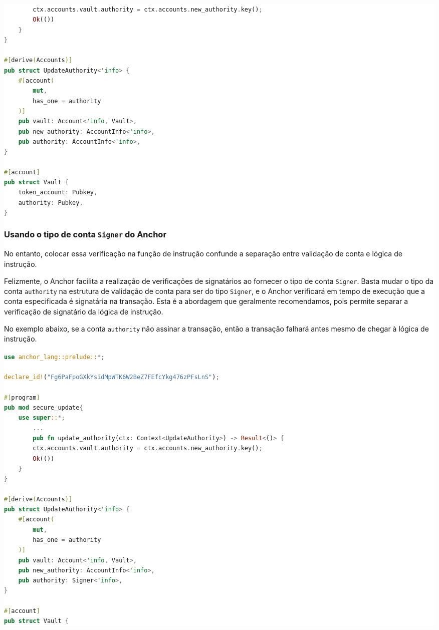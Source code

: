 ```rust
        ctx.accounts.vault.authority = ctx.accounts.new_authority.key();
        Ok(())
    }
}

#[derive(Accounts)]
pub struct UpdateAuthority<'info> {
    #[account(
        mut,
        has_one = authority
    )]
    pub vault: Account<'info, Vault>,
    pub new_authority: AccountInfo<'info>,
    pub authority: AccountInfo<'info>,
}

#[account]
pub struct Vault {
    token_account: Pubkey,
    authority: Pubkey,
}
```

### Usando o tipo de conta `Signer` do Anchor

No entanto, colocar essa verificação na função de instrução confunde a separação entre validação de conta e lógica de instrução.

Felizmente, o Anchor facilita a realização de verificações de signatários ao fornecer o tipo de conta `Signer`. Basta mudar o tipo da conta `authority` na estrutura de validação de conta para ser do tipo `Signer`, e o Anchor verificará em tempo de execução que a conta especificada é signatária na transação. Esta é a abordagem que geralmente recomendamos, pois permite separar a verificação de signatário da lógica de instrução.

No exemplo abaixo, se a conta `authority` não assinar a transação, então a transação falhará antes mesmo de chegar à lógica de instrução.

```rust
use anchor_lang::prelude::*;

declare_id!("Fg6PaFpoGXkYsidMpWTK6W2BeZ7FEfcYkg476zPFsLnS");

#[program]
pub mod secure_update{
    use super::*;
        ...
        pub fn update_authority(ctx: Context<UpdateAuthority>) -> Result<()> {
        ctx.accounts.vault.authority = ctx.accounts.new_authority.key();
        Ok(())
    }
}

#[derive(Accounts)]
pub struct UpdateAuthority<'info> {
    #[account(
        mut,
        has_one = authority
    )]
    pub vault: Account<'info, Vault>,
    pub new_authority: AccountInfo<'info>,
    pub authority: Signer<'info>,
}

#[account]
pub struct Vault {
```